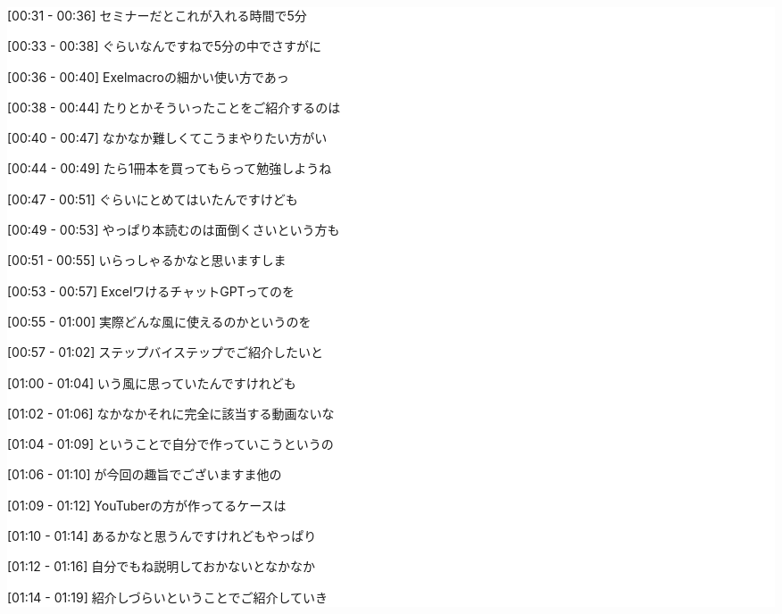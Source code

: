[00:31 - 00:36]
セミナーだとこれが入れる時間で5分

[00:33 - 00:38]
ぐらいなんですねで5分の中でさすがに

[00:36 - 00:40]
Exelmacroの細かい使い方であっ

[00:38 - 00:44]
たりとかそういったことをご紹介するのは

[00:40 - 00:47]
なかなか難しくてこうまやりたい方がい

[00:44 - 00:49]
たら1冊本を買ってもらって勉強しようね

[00:47 - 00:51]
ぐらいにとめてはいたんですけども

[00:49 - 00:53]
やっぱり本読むのは面倒くさいという方も

[00:51 - 00:55]
いらっしゃるかなと思いますしま

[00:53 - 00:57]
ExcelワけるチャットGPTってのを

[00:55 - 01:00]
実際どんな風に使えるのかというのを

[00:57 - 01:02]
ステップバイステップでご紹介したいと

[01:00 - 01:04]
いう風に思っていたんですけれども

[01:02 - 01:06]
なかなかそれに完全に該当する動画ないな

[01:04 - 01:09]
ということで自分で作っていこうというの

[01:06 - 01:10]
が今回の趣旨でございますま他の

[01:09 - 01:12]
YouTuberの方が作ってるケースは

[01:10 - 01:14]
あるかなと思うんですけれどもやっぱり

[01:12 - 01:16]
自分でもね説明しておかないとなかなか

[01:14 - 01:19]
紹介しづらいということでご紹介していき
